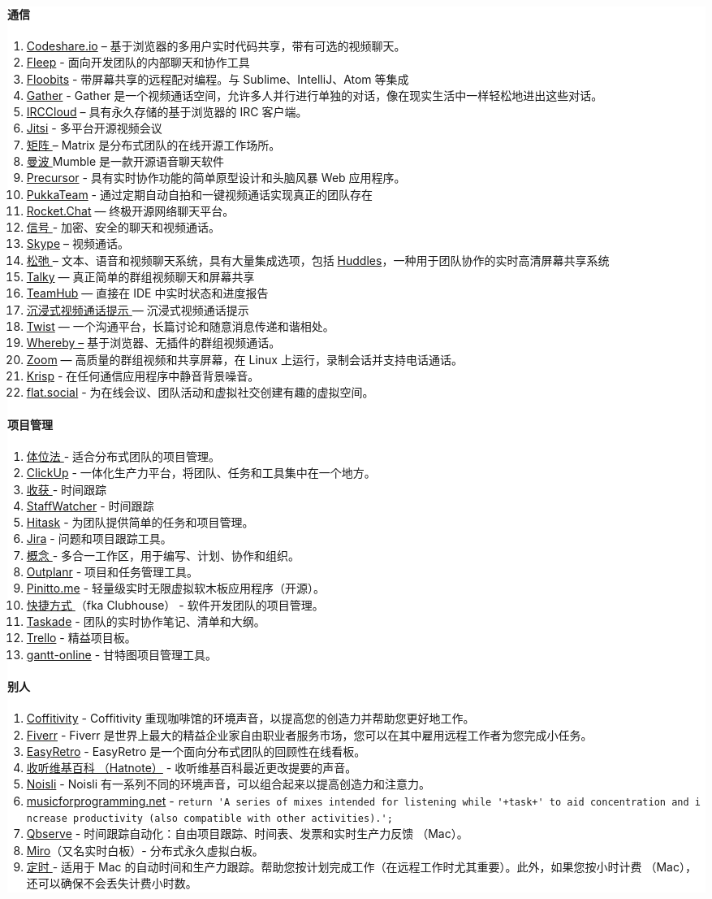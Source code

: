 #### 通信



1. [Codeshare.io](https://codeshare.io/) – 基于浏览器的多用户实时代码共享，带有可选的视频聊天。
2. [Fleep](https://fleep.io/) - 面向开发团队的内部聊天和协作工具
3. [Floobits](https://floobits.com/) - 带屏幕共享的远程配对编程。与 Sublime、IntelliJ、Atom 等集成
4. [Gather](https://www.gather.town/) - Gather 是一个视频通话空间，允许多人并行进行单独的对话，像在现实生活中一样轻松地进出这些对话。
5. [IRCCloud](https://www.irccloud.com/) – 具有永久存储的基于浏览器的 IRC 客户端。
6. [Jitsi](https://jitsi.org/) - 多平台开源视频会议
7. [矩阵 ](https://github.com/ResultadosDigitais/matrix)– Matrix 是分布式团队的在线开源工作场所。
8. [曼波 ](https://www.mumble.info/documentation/)Mumble 是一款开源语音聊天软件
9. [Precursor](https://precursorapp.com/) - 具有实时协作功能的简单原型设计和头脑风暴 Web 应用程序。
10. [PukkaTeam](https://pukkateam.com/) - 通过定期自动自拍和一键视频通话实现真正的团队存在
11. [Rocket.Chat](https://www.rocket.chat/) — 终极开源网络聊天平台。
12. [信号 ](https://signal.org/)- 加密、安全的聊天和视频通话。
13. [Skype](https://www.skype.com/) – 视频通话。
14. [松弛 ](https://slack.com/)– 文本、语音和视频聊天系统，具有大量集成选项，包括 [Huddles](https://slack.com/features/huddles)，一种用于团队协作的实时高清屏幕共享系统
15. [Talky](https://talky.io/) — 真正简单的群组视频聊天和屏幕共享
16. [TeamHub](https://git.live/) — 直接在 IDE 中实时状态和进度报告
17. [沉浸式视频通话提示 ](https://www.benkuhn.net/vc/)— 沉浸式视频通话提示
18. [Twist](https://twist.com/) — 一个沟通平台，长篇讨论和随意消息传递和谐相处。
19. [Whereby –](https://whereby.com/) 基于浏览器、无插件的群组视频通话。
20. [Zoom](https://www.zoom.com/) — 高质量的群组视频和共享屏幕，在 Linux 上运行，录制会话并支持电话通话。
21. [Krisp](https://krisp.ai/) - 在任何通信应用程序中静音背景噪音。
22. [flat.social](https://flat.social/) - 为在线会议、团队活动和虚拟社交创建有趣的虚拟空间。

#### 项目管理



1. [体位法 ](https://asana.com/)- 适合分布式团队的项目管理。
2. [ClickUp](https://clickup.com/) - 一体化生产力平台，将团队、任务和工具集中在一个地方。
3. [收获 ](https://www.getharvest.com/)- 时间跟踪
4. [StaffWatcher](https://staffwatcher.com/) - 时间跟踪
5. [Hitask](https://hitask.com/) - 为团队提供简单的任务和项目管理。
6. [Jira](https://www.atlassian.com/software/jira) - 问题和项目跟踪工具。
7. [概念 ](https://www.notion.so/)- 多合一工作区，用于编写、计划、协作和组织。
8. [Outplanr](https://www.outplanr.com/) - 项目和任务管理工具。
9. [Pinitto.me](https://pinitto.me/) - 轻量级实时无限虚拟软木板应用程序（开源）。
10. [快捷方式 ](https://www.shortcut.com/)（fka Clubhouse） - 软件开发团队的项目管理。
11. [Taskade](https://www.taskade.com/) - 团队的实时协作笔记、清单和大纲。
12. [Trello](https://trello.com/) - 精益项目板。
13. [gantt-online](https://gantt-online.com/) - 甘特图项目管理工具。

#### 别人



1. [Coffitivity](https://coffitivity.com/) - Coffitivity 重现咖啡馆的环境声音，以提高您的创造力并帮助您更好地工作。
2. [Fiverr](https://www.fiverr.com/) - Fiverr 是世界上最大的精益企业家自由职业者服务市场，您可以在其中雇用远程工作者为您完成小任务。
3. [EasyRetro](https://easyretro.io/) - EasyRetro 是一个面向分布式团队的回顾性在线看板。
4. [收听维基百科 （Hatnote）](http://listen.hatnote.com/) - 收听维基百科最近更改提要的声音。
5. [Noisli](https://www.noisli.com/) - Noisli 有一系列不同的环境声音，可以组合起来以提高创造力和注意力。
6. [musicforprogramming.net](https://musicforprogramming.net/) - `return 'A series of mixes intended for listening while '+task+' to aid concentration and increase productivity (also compatible with other activities).';`
7. [Qbserve](https://qotoqot.com/qbserve/) - 时间跟踪自动化：自由项目跟踪、时间表、发票和实时生产力反馈 （Mac）。
8. [Miro](https://miro.com/)（又名实时白板）- 分布式永久虚拟白板。
9. [定时 ](https://timingapp.com/?lang=en)- 适用于 Mac 的自动时间和生产力跟踪。帮助您按计划完成工作（在远程工作时尤其重要）。此外，如果您按小时计费 （Mac），还可以确保不会丢失计费小时数。
